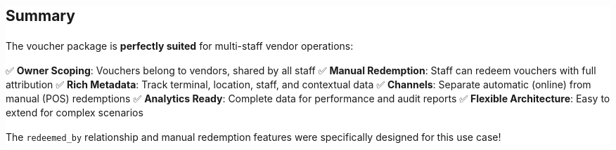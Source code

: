 ## Summary

The voucher package is **perfectly suited** for multi-staff vendor operations:

✅ **Owner Scoping**: Vouchers belong to vendors, shared by all staff
✅ **Manual Redemption**: Staff can redeem vouchers with full attribution
✅ **Rich Metadata**: Track terminal, location, staff, and contextual data
✅ **Channels**: Separate automatic (online) from manual (POS) redemptions
✅ **Analytics Ready**: Complete data for performance and audit reports
✅ **Flexible Architecture**: Easy to extend for complex scenarios

The `redeemed_by` relationship and manual redemption features were specifically designed for this use case!

